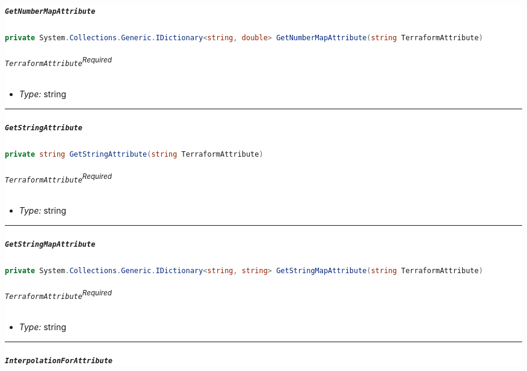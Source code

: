 
##### `GetNumberMapAttribute` <a name="GetNumberMapAttribute" id="@cdktf/provider-cloudflare.zoneLockdown.ZoneLockdown.getNumberMapAttribute"></a>

```csharp
private System.Collections.Generic.IDictionary<string, double> GetNumberMapAttribute(string TerraformAttribute)
```

###### `TerraformAttribute`<sup>Required</sup> <a name="TerraformAttribute" id="@cdktf/provider-cloudflare.zoneLockdown.ZoneLockdown.getNumberMapAttribute.parameter.terraformAttribute"></a>

- *Type:* string

---

##### `GetStringAttribute` <a name="GetStringAttribute" id="@cdktf/provider-cloudflare.zoneLockdown.ZoneLockdown.getStringAttribute"></a>

```csharp
private string GetStringAttribute(string TerraformAttribute)
```

###### `TerraformAttribute`<sup>Required</sup> <a name="TerraformAttribute" id="@cdktf/provider-cloudflare.zoneLockdown.ZoneLockdown.getStringAttribute.parameter.terraformAttribute"></a>

- *Type:* string

---

##### `GetStringMapAttribute` <a name="GetStringMapAttribute" id="@cdktf/provider-cloudflare.zoneLockdown.ZoneLockdown.getStringMapAttribute"></a>

```csharp
private System.Collections.Generic.IDictionary<string, string> GetStringMapAttribute(string TerraformAttribute)
```

###### `TerraformAttribute`<sup>Required</sup> <a name="TerraformAttribute" id="@cdktf/provider-cloudflare.zoneLockdown.ZoneLockdown.getStringMapAttribute.parameter.terraformAttribute"></a>

- *Type:* string

---

##### `InterpolationForAttribute` <a name="InterpolationForAttribute" id="@cdktf/provider-cloudflare.zoneLockdown.ZoneLockdown.interpolationForAttribute"></a>

